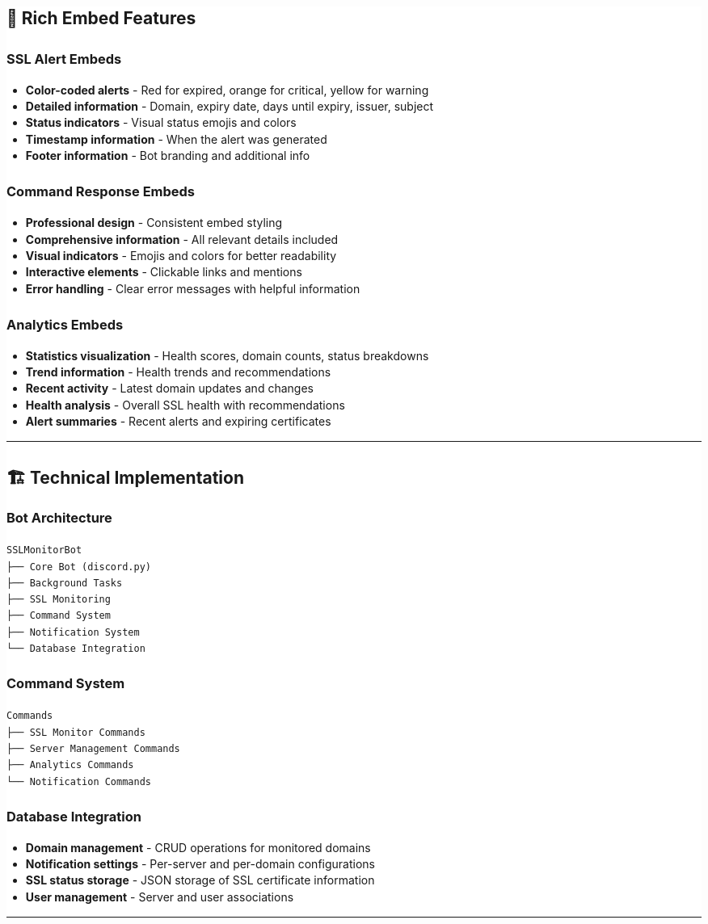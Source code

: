 
## 🎨 Rich Embed Features

### SSL Alert Embeds
- **Color-coded alerts** - Red for expired, orange for critical, yellow for warning
- **Detailed information** - Domain, expiry date, days until expiry, issuer, subject
- **Status indicators** - Visual status emojis and colors
- **Timestamp information** - When the alert was generated
- **Footer information** - Bot branding and additional info

### Command Response Embeds
- **Professional design** - Consistent embed styling
- **Comprehensive information** - All relevant details included
- **Visual indicators** - Emojis and colors for better readability
- **Interactive elements** - Clickable links and mentions
- **Error handling** - Clear error messages with helpful information

### Analytics Embeds
- **Statistics visualization** - Health scores, domain counts, status breakdowns
- **Trend information** - Health trends and recommendations
- **Recent activity** - Latest domain updates and changes
- **Health analysis** - Overall SSL health with recommendations
- **Alert summaries** - Recent alerts and expiring certificates

---

## 🏗️ Technical Implementation

### Bot Architecture
```
SSLMonitorBot
├── Core Bot (discord.py)
├── Background Tasks
├── SSL Monitoring
├── Command System
├── Notification System
└── Database Integration
```

### Command System
```
Commands
├── SSL Monitor Commands
├── Server Management Commands
├── Analytics Commands
└── Notification Commands
```

### Database Integration
- **Domain management** - CRUD operations for monitored domains
- **Notification settings** - Per-server and per-domain configurations
- **SSL status storage** - JSON storage of SSL certificate information
- **User management** - Server and user associations

---